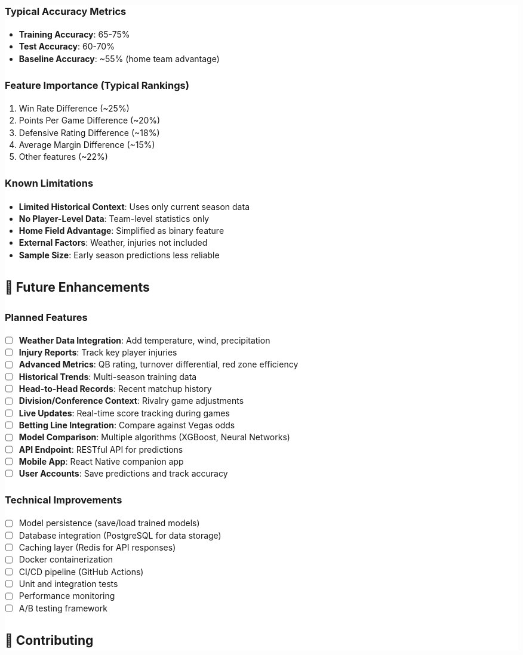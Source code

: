 ### Typical Accuracy Metrics

- **Training Accuracy**: 65-75%
- **Test Accuracy**: 60-70%
- **Baseline Accuracy**: ~55% (home team advantage)

### Feature Importance (Typical Rankings)

1. Win Rate Difference (~25%)
2. Points Per Game Difference (~20%)
3. Defensive Rating Difference (~18%)
4. Average Margin Difference (~15%)
5. Other features (~22%)

### Known Limitations

- **Limited Historical Context**: Uses only current season data
- **No Player-Level Data**: Team-level statistics only
- **Home Field Advantage**: Simplified as binary feature
- **External Factors**: Weather, injuries not included
- **Sample Size**: Early season predictions less reliable

## 🚀 Future Enhancements

### Planned Features

- [ ] **Weather Data Integration**: Add temperature, wind, precipitation
- [ ] **Injury Reports**: Track key player injuries
- [ ] **Advanced Metrics**: QB rating, turnover differential, red zone efficiency
- [ ] **Historical Trends**: Multi-season training data
- [ ] **Head-to-Head Records**: Recent matchup history
- [ ] **Division/Conference Context**: Rivalry game adjustments
- [ ] **Live Updates**: Real-time score tracking during games
- [ ] **Betting Line Integration**: Compare against Vegas odds
- [ ] **Model Comparison**: Multiple algorithms (XGBoost, Neural Networks)
- [ ] **API Endpoint**: RESTful API for predictions
- [ ] **Mobile App**: React Native companion app
- [ ] **User Accounts**: Save predictions and track accuracy

### Technical Improvements

- [ ] Model persistence (save/load trained models)
- [ ] Database integration (PostgreSQL for data storage)
- [ ] Caching layer (Redis for API responses)
- [ ] Docker containerization
- [ ] CI/CD pipeline (GitHub Actions)
- [ ] Unit and integration tests
- [ ] Performance monitoring
- [ ] A/B testing framework

## 🤝 Contributing
